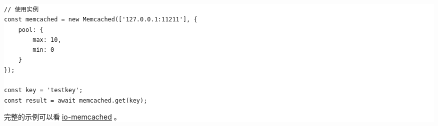 ```
// 使用实例
const memcached = new Memcached(['127.0.0.1:11211'], {
    pool: {
        max: 10,
        min: 0
    }
});

const key = 'testkey';
const result = await memcached.get(key);
```

完整的示例可以看 [io-memcached](https://www.npmjs.com/package/io-memcached) 。
